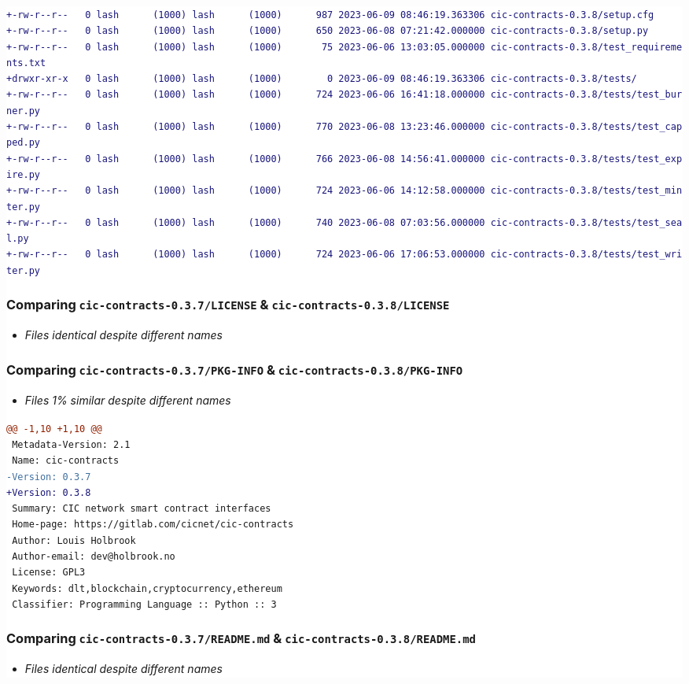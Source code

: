 ```diff
+-rw-r--r--   0 lash      (1000) lash      (1000)      987 2023-06-09 08:46:19.363306 cic-contracts-0.3.8/setup.cfg
+-rw-r--r--   0 lash      (1000) lash      (1000)      650 2023-06-08 07:21:42.000000 cic-contracts-0.3.8/setup.py
+-rw-r--r--   0 lash      (1000) lash      (1000)       75 2023-06-06 13:03:05.000000 cic-contracts-0.3.8/test_requirements.txt
+drwxr-xr-x   0 lash      (1000) lash      (1000)        0 2023-06-09 08:46:19.363306 cic-contracts-0.3.8/tests/
+-rw-r--r--   0 lash      (1000) lash      (1000)      724 2023-06-06 16:41:18.000000 cic-contracts-0.3.8/tests/test_burner.py
+-rw-r--r--   0 lash      (1000) lash      (1000)      770 2023-06-08 13:23:46.000000 cic-contracts-0.3.8/tests/test_capped.py
+-rw-r--r--   0 lash      (1000) lash      (1000)      766 2023-06-08 14:56:41.000000 cic-contracts-0.3.8/tests/test_expire.py
+-rw-r--r--   0 lash      (1000) lash      (1000)      724 2023-06-06 14:12:58.000000 cic-contracts-0.3.8/tests/test_minter.py
+-rw-r--r--   0 lash      (1000) lash      (1000)      740 2023-06-08 07:03:56.000000 cic-contracts-0.3.8/tests/test_seal.py
+-rw-r--r--   0 lash      (1000) lash      (1000)      724 2023-06-06 17:06:53.000000 cic-contracts-0.3.8/tests/test_writer.py
```

### Comparing `cic-contracts-0.3.7/LICENSE` & `cic-contracts-0.3.8/LICENSE`

 * *Files identical despite different names*

### Comparing `cic-contracts-0.3.7/PKG-INFO` & `cic-contracts-0.3.8/PKG-INFO`

 * *Files 1% similar despite different names*

```diff
@@ -1,10 +1,10 @@
 Metadata-Version: 2.1
 Name: cic-contracts
-Version: 0.3.7
+Version: 0.3.8
 Summary: CIC network smart contract interfaces
 Home-page: https://gitlab.com/cicnet/cic-contracts
 Author: Louis Holbrook
 Author-email: dev@holbrook.no
 License: GPL3
 Keywords: dlt,blockchain,cryptocurrency,ethereum
 Classifier: Programming Language :: Python :: 3
```

### Comparing `cic-contracts-0.3.7/README.md` & `cic-contracts-0.3.8/README.md`

 * *Files identical despite different names*

